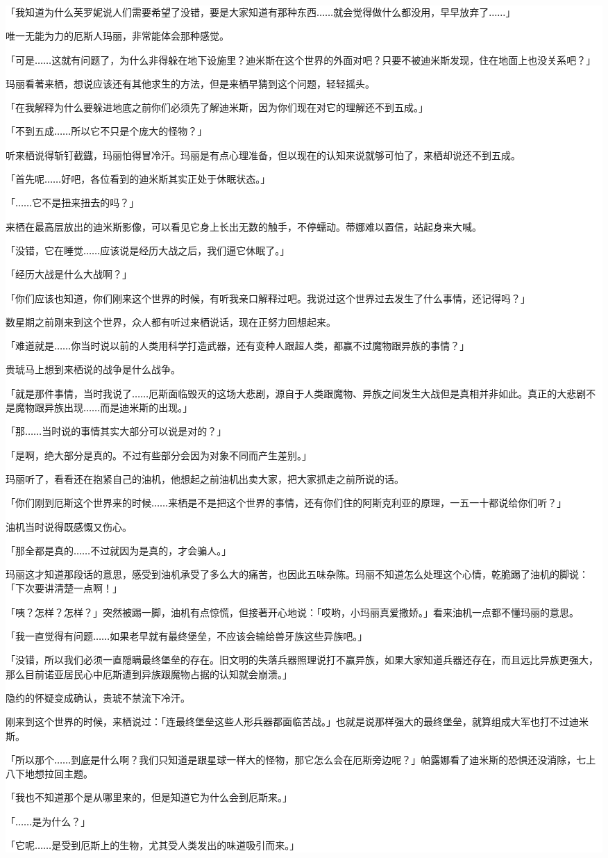 「我知道为什么芙罗妮说人们需要希望了没错，要是大家知道有那种东西……就会觉得做什么都没用，早早放弃了……」

唯一无能为力的厄斯人玛丽，非常能体会那种感觉。

「可是……这就有问题了，为什么非得躲在地下设施里？迪米斯在这个世界的外面对吧？只要不被迪米斯发现，住在地面上也没关系吧？」

玛丽看著来栖，想说应该还有其他求生的方法，但是来栖早猜到这个问题，轻轻摇头。

「在我解释为什么要躲进地底之前你们必须先了解迪米斯，因为你们现在对它的理解还不到五成。」

「不到五成……所以它不只是个庞大的怪物？」

听来栖说得斩钉截鐡，玛丽怕得冒冷汗。玛丽是有点心理准备，但以现在的认知来说就够可怕了，来栖却说还不到五成。

「首先呢……好吧，各位看到的迪米斯其实正处于休眠状态。」

「……它不是扭来扭去的吗？」

来栖在最高层放出的迪米斯影像，可以看见它身上长出无数的触手，不停蠕动。蒂娜难以置信，站起身来大喊。

「没错，它在睡觉……应该说是经历大战之后，我们逼它休眠了。」

「经历大战是什么大战啊？」

「你们应该也知道，你们刚来这个世界的时候，有听我亲口解释过吧。我说过这个世界过去发生了什么事情，还记得吗？」

数星期之前刚来到这个世界，众人都有听过来栖说话，现在正努力回想起来。

「难道就是……你当时说以前的人类用科学打造武器，还有变种人跟超人类，都赢不过魔物跟异族的事情？」

贵琥马上想到来栖说的战争是什么战争。

「就是那件事情，当时我说了……厄斯面临毁灭的这场大悲剧，源自于人类跟魔物、异族之间发生大战但是真相并非如此。真正的大悲剧不是魔物跟异族出现……而是迪米斯的出现。」

「那……当时说的事情其实大部分可以说是对的？」

「是啊，绝大部分是真的。不过有些部分会因为对象不同而产生差别。」

玛丽听了，看看还在抱紧自己的油机，他想起之前油机出卖大家，把大家抓走之前所说的话。

「你们刚到厄斯这个世界来的时候……来栖是不是把这个世界的事情，还有你们住的阿斯克利亚的原理，一五一十都说给你们听？」

油机当时说得既感慨又伤心。

「那全都是真的……不过就因为是真的，才会骗人。」

玛丽这才知道那段话的意思，感受到油机承受了多么大的痛苦，也因此五味杂陈。玛丽不知道怎么处理这个心情，乾脆踢了油机的脚说：「下次要讲清楚一点啊！」

「咦？怎样？怎样？」突然被踢一脚，油机有点惊慌，但接著开心地说：「哎哟，小玛丽真爱撒娇。」看来油机一点都不懂玛丽的意思。

「我一直觉得有问题……如果老早就有最终堡垒，不应该会输给兽牙族这些异族吧。」

「没错，所以我们必须一直隠瞒最终堡垒的存在。旧文明的失落兵器照理说打不赢异族，如果大家知道兵器还存在，而且远比异族更强大，那么目前诺亚居民心中厄斯遭到异族跟魔物占据的认知就会崩溃。」

隐约的怀疑变成确认，贵琥不禁流下冷汗。

刚来到这个世界的时候，来栖说过：「连最终堡垒这些人形兵器都面临苦战。」也就是说那样强大的最终堡垒，就算组成大军也打不过迪米斯。

「所以那个……到底是什么啊？我们只知道是跟星球一样大的怪物，那它怎么会在厄斯旁边呢？」帕露娜看了迪米斯的恐惧还没消除，七上八下地想拉回主题。

「我也不知道那个是从哪里来的，但是知道它为什么会到厄斯来。」

「……是为什么？」

「它呢……是受到厄斯上的生物，尤其受人类发出的味道吸引而来。」
